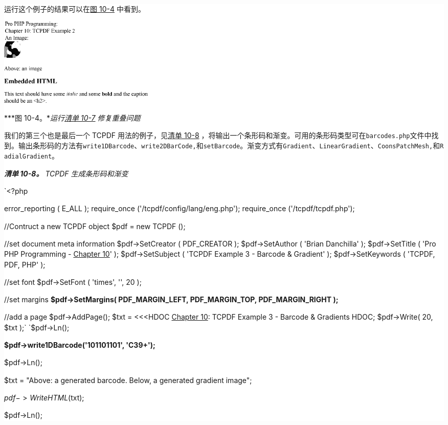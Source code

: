 运行这个例子的结果可以在[图 10-4](#fig_10_4) 中看到。

![images](img/1004.jpg)

***图 10-4。**运行[清单 10-7](#list_10_7) 修复重叠问题*

我们的第三个也是最后一个 TCPDF 用法的例子，见[清单 10-8](#list_10_8) ，将输出一个条形码和渐变。可用的条形码类型可在`barcodes.php`文件中找到。输出条形码的方法有`write1DBarcode`、`write2DBarCode,`和`setBarcode`。渐变方式有`Gradient`、`LinearGradient`、`CoonsPatchMesh,`和`RadialGradient`。

***清单 10-8。** TCPDF 生成条形码和渐变*

`<?php

error_reporting ( E_ALL );
require_once ('/tcpdf/config/lang/eng.php');
require_once ('/tcpdf/tcpdf.php');

//Contruct a new TCPDF object
$pdf = new TCPDF ();

//set document meta information
$pdf->SetCreator ( PDF_CREATOR );
$pdf->SetAuthor ( 'Brian Danchilla' );
$pdf->SetTitle ( 'Pro PHP Programming - [Chapter 10](#ch10)' );
$pdf->SetSubject ( 'TCPDF Example 3 - Barcode & Gradient' );
$pdf->SetKeywords ( 'TCPDF, PDF, PHP' );

//set font
$pdf->SetFont ( 'times', '', 20 );

//set margins
**$pdf->SetMargins( PDF_MARGIN_LEFT, PDF_MARGIN_TOP, PDF_MARGIN_RIGHT );**

//add a page
$pdf->AddPage();
$txt = <<<HDOC
[Chapter 10](#ch10): TCPDF Example 3 - Barcode & Gradients
HDOC;
$pdf->Write( 20, $txt );` `$pdf->Ln();

**$pdf->write1DBarcode('101101101', 'C39+');**

$pdf->Ln();

$txt = "Above: a generated barcode. Below, a generated gradient image";

$pdf->WriteHTML($txt);

$pdf->Ln();
